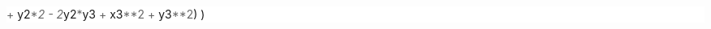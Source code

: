 <span style="color: #666666">+</span> y2<span style="color: #666666">**2</span> <span style="color: #666666">-</span> <span style="color: #666666">2*</span>y2<span style="color: #666666">*</span>y3 <span style="color: #666666">+</span> x3<span style="color: #666666">**2</span> <span style="color: #666666">+</span> y3<span style="color: #666666">**2</span>)
        )
</pre></td></tr></table></div>